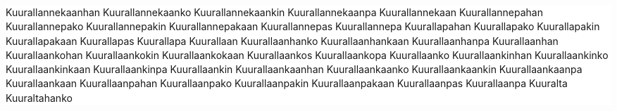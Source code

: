 Kuurallannekaanhan
Kuurallannekaanko
Kuurallannekaankin
Kuurallannekaanpa
Kuurallannekaan
Kuurallannepahan
Kuurallannepako
Kuurallannepakin
Kuurallannepakaan
Kuurallannepas
Kuurallannepa
Kuurallapahan
Kuurallapako
Kuurallapakin
Kuurallapakaan
Kuurallapas
Kuurallapa
Kuurallaan
Kuurallaanhanko
Kuurallaanhankaan
Kuurallaanhanpa
Kuurallaanhan
Kuurallaankohan
Kuurallaankokin
Kuurallaankokaan
Kuurallaankos
Kuurallaankopa
Kuurallaanko
Kuurallaankinhan
Kuurallaankinko
Kuurallaankinkaan
Kuurallaankinpa
Kuurallaankin
Kuurallaankaanhan
Kuurallaankaanko
Kuurallaankaankin
Kuurallaankaanpa
Kuurallaankaan
Kuurallaanpahan
Kuurallaanpako
Kuurallaanpakin
Kuurallaanpakaan
Kuurallaanpas
Kuurallaanpa
Kuuralta
Kuuraltahanko
